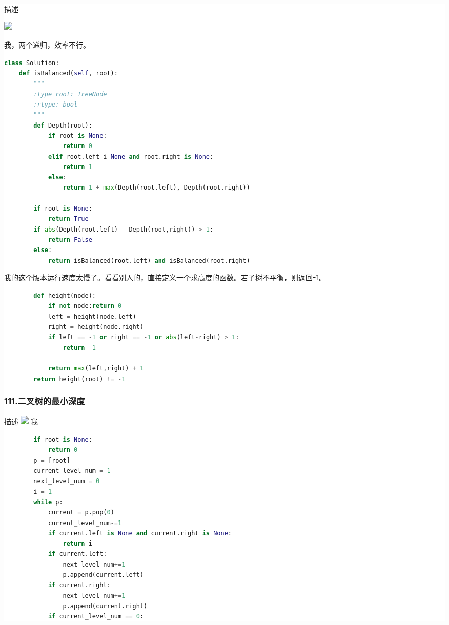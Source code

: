 描述

[![](https://i.loli.net/2018/05/06/5aeed3e9db4b0.png)](https://i.loli.net/2018/05/06/5aeed3e9db4b0.png)

我，两个递归，效率不行。
```python
class Solution:
    def isBalanced(self, root):
        """
        :type root: TreeNode
        :rtype: bool
        """
        def Depth(root):
            if root is None:
                return 0
            elif root.left i None and root.right is None:
                return 1
            else:
                return 1 + max(Depth(root.left), Depth(root.right))

        if root is None:
            return True
        if abs(Depth(root.left) - Depth(root,right)) > 1:
            return False
        else:
            return isBalanced(root.left) and isBalanced(root.right)
```
我的这个版本运行速度太慢了。看看别人的，直接定义一个求高度的函数。若子树不平衡，则返回-1。
```python
        def height(node):
            if not node:return 0
            left = height(node.left)
            right = height(node.right)
            if left == -1 or right == -1 or abs(left-right) > 1:
                return -1

            return max(left,right) + 1
        return height(root) != -1
```

### 111.二叉树的最小深度
描述
[![](https://i.loli.net/2018/05/03/5aeb27b6c01bf.png)](https://i.loli.net/2018/05/03/5aeb27b6c01bf.png)
我
```python
        if root is None:
            return 0
        p = [root]
        current_level_num = 1
        next_level_num = 0
        i = 1
        while p:
            current = p.pop(0)
            current_level_num-=1
            if current.left is None and current.right is None:
                return i
            if current.left:
                next_level_num+=1
                p.append(current.left)
            if current.right:
                next_level_num+=1
                p.append(current.right)
            if current_level_num == 0:
```